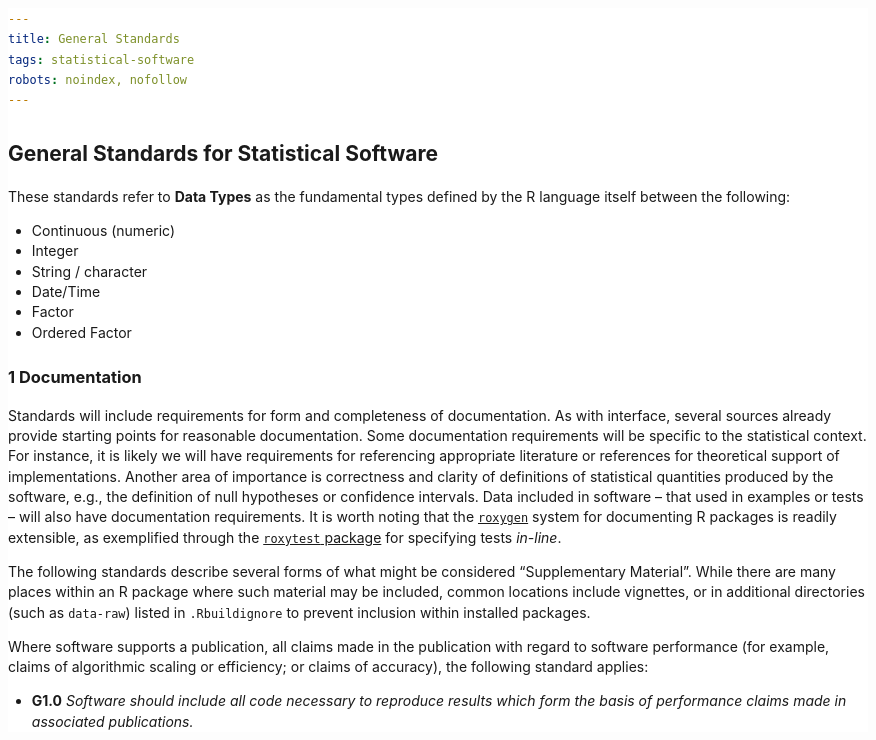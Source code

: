 ```yaml
---
title: General Standards
tags: statistical-software
robots: noindex, nofollow
---
```





## General Standards for Statistical Software

These standards refer to **Data Types** as the fundamental types defined
by the R language itself between the following:

  - Continuous (numeric)
  - Integer
  - String / character
  - Date/Time
  - Factor
  - Ordered Factor

### 1 Documentation

Standards will include requirements for form and completeness of
documentation. As with interface, several sources already provide
starting points for reasonable documentation. Some documentation
requirements will be specific to the statistical context. For instance,
it is likely we will have requirements for referencing appropriate
literature or references for theoretical support of implementations.
Another area of importance is correctness and clarity of definitions of
statistical quantities produced by the software, e.g., the definition of
null hypotheses or confidence intervals. Data included in software –
that used in examples or tests – will also have documentation
requirements. It is worth noting that the
[`roxygen`](https://roxygen2.r-lib.org/) system for documenting R
packages is readily extensible, as exemplified through the [`roxytest`
package](https://github.com/mikldk/roxytest) for specifying tests
*in-line*.

The following standards describe several forms of what might be
considered “Supplementary Material”. While there are many places within
an R package where such material may be included, common locations
include vignettes, or in additional directories (such as `data-raw`)
listed in `.Rbuildignore` to prevent inclusion within installed
packages.

Where software supports a publication, all claims made in the
publication with regard to software performance (for example, claims of
algorithmic scaling or efficiency; or claims of accuracy), the following
standard applies:

  - **G1.0** *Software should include all code necessary to reproduce
    results which form the basis of performance claims made in
    associated publications.*
